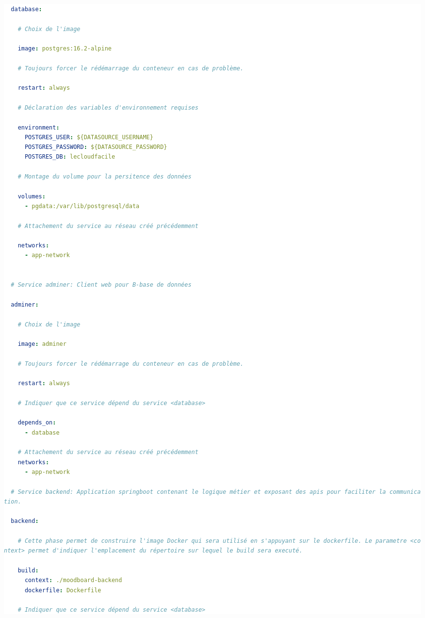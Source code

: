 ```yaml
  database:

    # Choix de l'image

    image: postgres:16.2-alpine

    # Toujours forcer le rédémarrage du conteneur en cas de problème.

    restart: always

    # Déclaration des variables d'environnement requises

    environment:
      POSTGRES_USER: ${DATASOURCE_USERNAME}
      POSTGRES_PASSWORD: ${DATASOURCE_PASSWORD}
      POSTGRES_DB: lecloudfacile
    
    # Montage du volume pour la persitence des données
    
    volumes:
      - pgdata:/var/lib/postgresql/data 
    
    # Attachement du service au réseau créé précédemment 

    networks:
      - app-network


  # Service adminer: Client web pour B-base de données
  
  adminer:

    # Choix de l'image
    
    image: adminer

    # Toujours forcer le rédémarrage du conteneur en cas de problème.

    restart: always

    # Indiquer que ce service dépend du service <database>

    depends_on:
      - database

    # Attachement du service au réseau créé précédemment 
    networks:
      - app-network

  # Service backend: Application springboot contenant le logique métier et exposant des apis pour faciliter la communication.

  backend:

    # Cette phase permet de construire l'image Docker qui sera utilisé en s'appuyant sur le dockerfile. Le parametre <context> permet d'indiquer l'emplacement du répertoire sur lequel le build sera executé.

    build:
      context: ./moodboard-backend
      dockerfile: Dockerfile

    # Indiquer que ce service dépend du service <database>
```